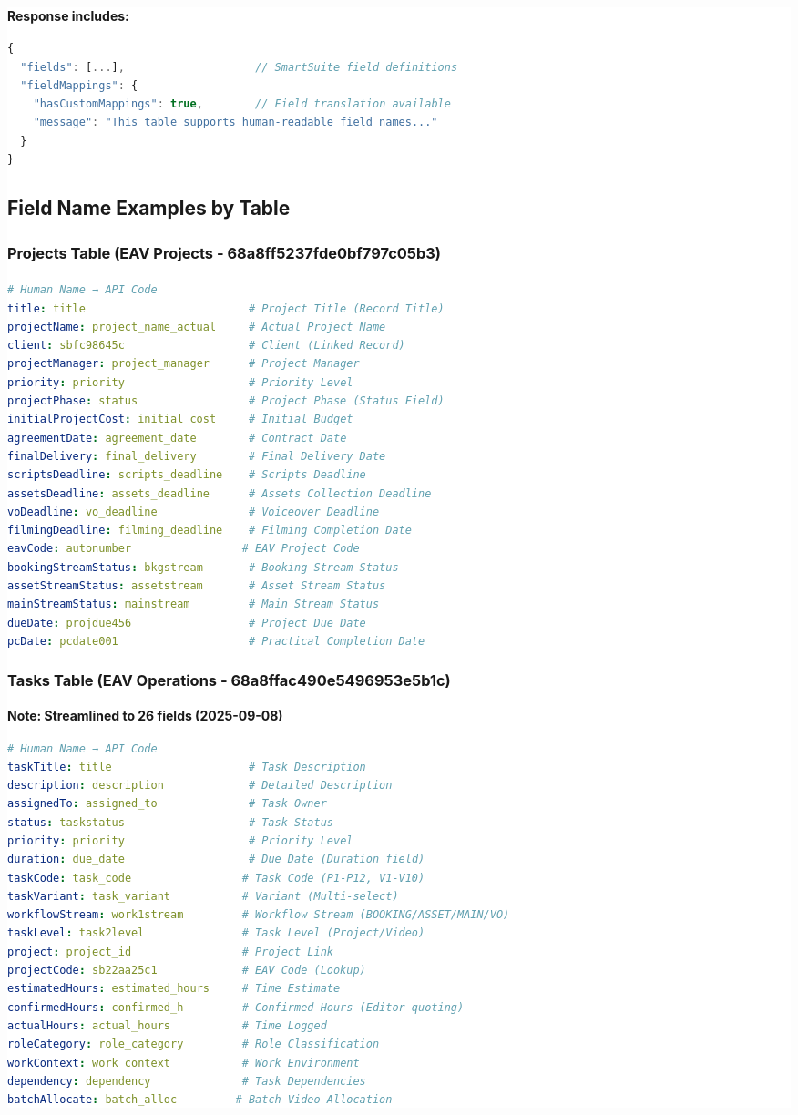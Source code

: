**Response includes:**
```javascript
{
  "fields": [...],                    // SmartSuite field definitions
  "fieldMappings": {
    "hasCustomMappings": true,        // Field translation available
    "message": "This table supports human-readable field names..."
  }
}
```

## Field Name Examples by Table

### Projects Table (EAV Projects - 68a8ff5237fde0bf797c05b3)
```yaml
# Human Name → API Code
title: title                         # Project Title (Record Title)
projectName: project_name_actual     # Actual Project Name  
client: sbfc98645c                   # Client (Linked Record)
projectManager: project_manager      # Project Manager
priority: priority                   # Priority Level
projectPhase: status                 # Project Phase (Status Field)
initialProjectCost: initial_cost     # Initial Budget
agreementDate: agreement_date        # Contract Date
finalDelivery: final_delivery        # Final Delivery Date
scriptsDeadline: scripts_deadline    # Scripts Deadline
assetsDeadline: assets_deadline      # Assets Collection Deadline
voDeadline: vo_deadline              # Voiceover Deadline
filmingDeadline: filming_deadline    # Filming Completion Date
eavCode: autonumber                 # EAV Project Code
bookingStreamStatus: bkgstream       # Booking Stream Status
assetStreamStatus: assetstream       # Asset Stream Status
mainStreamStatus: mainstream         # Main Stream Status
dueDate: projdue456                  # Project Due Date
pcDate: pcdate001                    # Practical Completion Date
```

### Tasks Table (EAV Operations - 68a8ffac490e5496953e5b1c)
**Note: Streamlined to 26 fields (2025-09-08)**
```yaml
# Human Name → API Code
taskTitle: title                     # Task Description
description: description             # Detailed Description
assignedTo: assigned_to              # Task Owner
status: taskstatus                   # Task Status
priority: priority                   # Priority Level
duration: due_date                   # Due Date (Duration field)
taskCode: task_code                 # Task Code (P1-P12, V1-V10)
taskVariant: task_variant           # Variant (Multi-select)
workflowStream: work1stream         # Workflow Stream (BOOKING/ASSET/MAIN/VO)
taskLevel: task2level               # Task Level (Project/Video)
project: project_id                 # Project Link
projectCode: sb22aa25c1             # EAV Code (Lookup)
estimatedHours: estimated_hours     # Time Estimate
confirmedHours: confirmed_h         # Confirmed Hours (Editor quoting)
actualHours: actual_hours           # Time Logged
roleCategory: role_category         # Role Classification
workContext: work_context           # Work Environment
dependency: dependency              # Task Dependencies
batchAllocate: batch_alloc         # Batch Video Allocation
```
